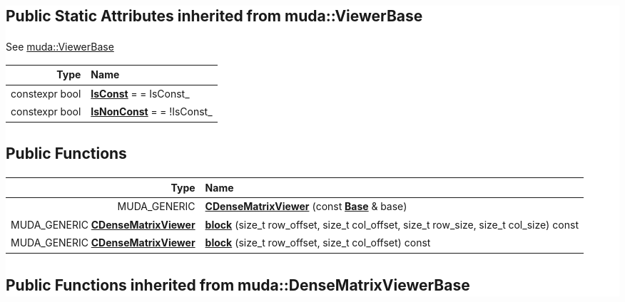 
















## Public Static Attributes inherited from muda::ViewerBase

See [muda::ViewerBase](classmuda_1_1_viewer_base.md)

| Type | Name |
| ---: | :--- |
|  constexpr bool | [**IsConst**](classmuda_1_1_viewer_base.md#variable-isconst)   = = IsConst\_<br> |
|  constexpr bool | [**IsNonConst**](classmuda_1_1_viewer_base.md#variable-isnonconst)   = = !IsConst\_<br> |






































## Public Functions

| Type | Name |
| ---: | :--- |
|  MUDA\_GENERIC | [**CDenseMatrixViewer**](#function-cdensematrixviewer) (const [**Base**](classmuda_1_1_dense_matrix_viewer_base.md) & base) <br> |
|  MUDA\_GENERIC [**CDenseMatrixViewer**](classmuda_1_1_c_dense_matrix_viewer.md) | [**block**](#function-block-12) (size\_t row\_offset, size\_t col\_offset, size\_t row\_size, size\_t col\_size) const<br> |
|  MUDA\_GENERIC [**CDenseMatrixViewer**](classmuda_1_1_c_dense_matrix_viewer.md) | [**block**](#function-block-22) (size\_t row\_offset, size\_t col\_offset) const<br> |


## Public Functions inherited from muda::DenseMatrixViewerBase
